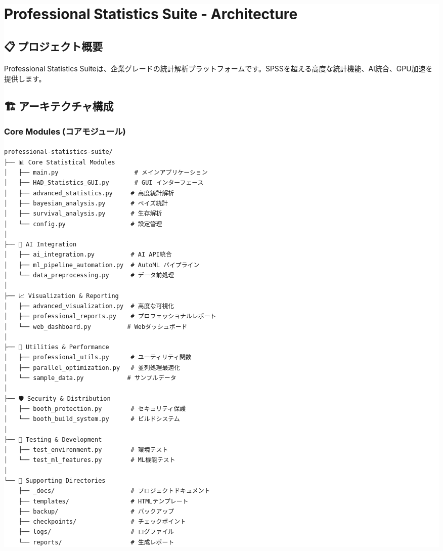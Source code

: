 # Professional Statistics Suite - Architecture

## 📋 プロジェクト概要

Professional Statistics Suiteは、企業グレードの統計解析プラットフォームです。SPSSを超える高度な統計機能、AI統合、GPU加速を提供します。

## 🏗️ アーキテクチャ構成

### Core Modules (コアモジュール)

```
professional-statistics-suite/
├── 📊 Core Statistical Modules
│   ├── main.py                     # メインアプリケーション
│   ├── HAD_Statistics_GUI.py       # GUI インターフェース
│   ├── advanced_statistics.py     # 高度統計解析
│   ├── bayesian_analysis.py       # ベイズ統計
│   ├── survival_analysis.py       # 生存解析
│   └── config.py                  # 設定管理
│
├── 🤖 AI Integration
│   ├── ai_integration.py          # AI API統合
│   ├── ml_pipeline_automation.py  # AutoML パイプライン
│   └── data_preprocessing.py      # データ前処理
│
├── 📈 Visualization & Reporting
│   ├── advanced_visualization.py  # 高度な可視化
│   ├── professional_reports.py    # プロフェッショナルレポート
│   └── web_dashboard.py          # Webダッシュボード
│
├── 🔧 Utilities & Performance
│   ├── professional_utils.py      # ユーティリティ関数
│   ├── parallel_optimization.py   # 並列処理最適化
│   └── sample_data.py            # サンプルデータ
│
├── 🛡️ Security & Distribution
│   ├── booth_protection.py        # セキュリティ保護
│   └── booth_build_system.py      # ビルドシステム
│
├── 🧪 Testing & Development
│   ├── test_environment.py        # 環境テスト
│   └── test_ml_features.py        # ML機能テスト
│
└── 📁 Supporting Directories
    ├── _docs/                     # プロジェクトドキュメント
    ├── templates/                 # HTMLテンプレート
    ├── backup/                    # バックアップ
    ├── checkpoints/               # チェックポイント
    ├── logs/                      # ログファイル
    └── reports/                   # 生成レポート
```
